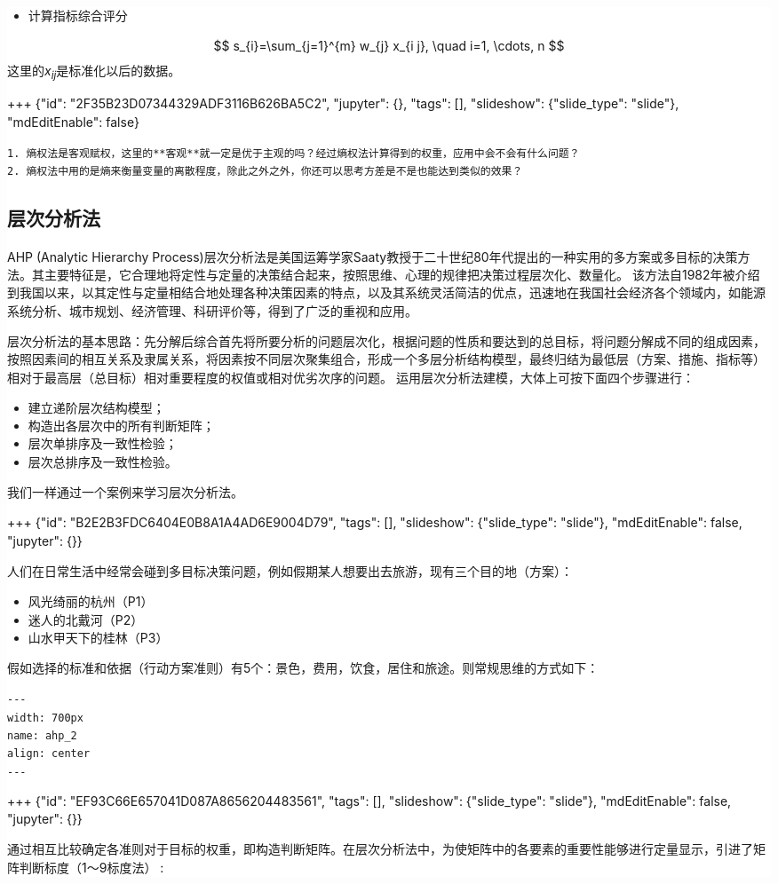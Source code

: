 - 计算指标综合评分

$$
s_{i}=\sum_{j=1}^{m} w_{j} x_{i j}, \quad i=1, \cdots, n
$$
这里的$x_{ij}$是标准化以后的数据。

+++ {"id": "2F35B23D07344329ADF3116B626BA5C2", "jupyter": {}, "tags": [], "slideshow": {"slide_type": "slide"}, "mdEditEnable": false}


```{admonition} 思考
1. 熵权法是客观赋权，这里的**客观**就一定是优于主观的吗？经过熵权法计算得到的权重，应用中会不会有什么问题？
2. 熵权法中用的是熵来衡量变量的离散程度，除此之外之外，你还可以思考方差是不是也能达到类似的效果？
```


## 层次分析法

AHP (Analytic Hierarchy Process)层次分析法是美国运筹学家Saaty教授于二十世纪80年代提出的一种实用的多方案或多目标的决策方法。其主要特征是，它合理地将定性与定量的决策结合起来，按照思维、心理的规律把决策过程层次化、数量化。 该方法自1982年被介绍到我国以来，以其定性与定量相结合地处理各种决策因素的特点，以及其系统灵活简洁的优点，迅速地在我国社会经济各个领域内，如能源系统分析、城市规划、经济管理、科研评价等，得到了广泛的重视和应用。

层次分析法的基本思路：先分解后综合首先将所要分析的问题层次化，根据问题的性质和要达到的总目标，将问题分解成不同的组成因素，按照因素间的相互关系及隶属关系，将因素按不同层次聚集组合，形成一个多层分析结构模型，最终归结为最低层（方案、措施、指标等）相对于最高层（总目标）相对重要程度的权值或相对优劣次序的问题。 运用层次分析法建模，大体上可按下面四个步骤进行： 

- 建立递阶层次结构模型； 
- 构造出各层次中的所有判断矩阵； 
- 层次单排序及一致性检验； 
- 层次总排序及一致性检验。

我们一样通过一个案例来学习层次分析法。

+++ {"id": "B2E2B3FDC6404E0B8A1A4AD6E9004D79", "tags": [], "slideshow": {"slide_type": "slide"}, "mdEditEnable": false, "jupyter": {}}

人们在日常生活中经常会碰到多目标决策问题，例如假期某人想要出去旅游，现有三个目的地（方案）：

- 风光绮丽的杭州（P1）
- 迷人的北戴河（P2）
- 山水甲天下的桂林（P3）

假如选择的标准和依据（行动方案准则）有5个：景色，费用，饮食，居住和旅途。则常规思维的方式如下：


```{figure} ../_static/lecture_specific/evaluation_model/ahp2.png
---
width: 700px
name: ahp_2
align: center
---

```

+++ {"id": "EF93C66E657041D087A8656204483561", "tags": [], "slideshow": {"slide_type": "slide"}, "mdEditEnable": false, "jupyter": {}}

通过相互比较确定各准则对于目标的权重，即构造判断矩阵。在层次分析法中，为使矩阵中的各要素的重要性能够进行定量显示，引进了矩阵判断标度（1～9标度法） :

